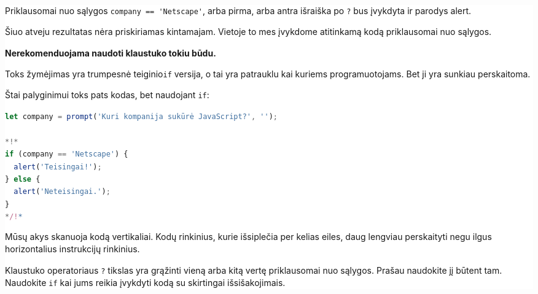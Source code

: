 Priklausomai nuo sąlygos `company == 'Netscape'`, arba pirma, arba antra išraiška po `?` bus įvykdyta ir parodys alert.

Šiuo atveju rezultatas nėra priskiriamas kintamajam. Vietoje to mes įvykdome atitinkamą kodą priklausomai nuo sąlygos.

**Nerekomenduojama naudoti klaustuko tokiu būdu.**

Toks žymėjimas yra trumpesnė teiginio`if` versija, o tai yra patrauklu kai kuriems programuotojams. Bet ji yra sunkiau perskaitoma.

Štai palyginimui toks pats kodas, bet naudojant `if`:

```js run no-beautify
let company = prompt('Kuri kompanija sukūrė JavaScript?', '');

*!*
if (company == 'Netscape') {
  alert('Teisingai!');
} else {
  alert('Neteisingai.');
}
*/!*
```

Mūsų akys skanuoja kodą vertikaliai. Kodų rinkinius, kurie išsiplečia per kelias eiles, daug lengviau perskaityti negu ilgus horizontalius instrukcijų rinkinius. 

Klaustuko operatoriaus `?` tikslas yra grąžinti vieną arba kitą vertę priklausomai nuo sąlygos. Prašau naudokite jį būtent tam. Naudokite `if` kai jums reikia įvykdyti kodą su skirtingai išsišakojimais.
